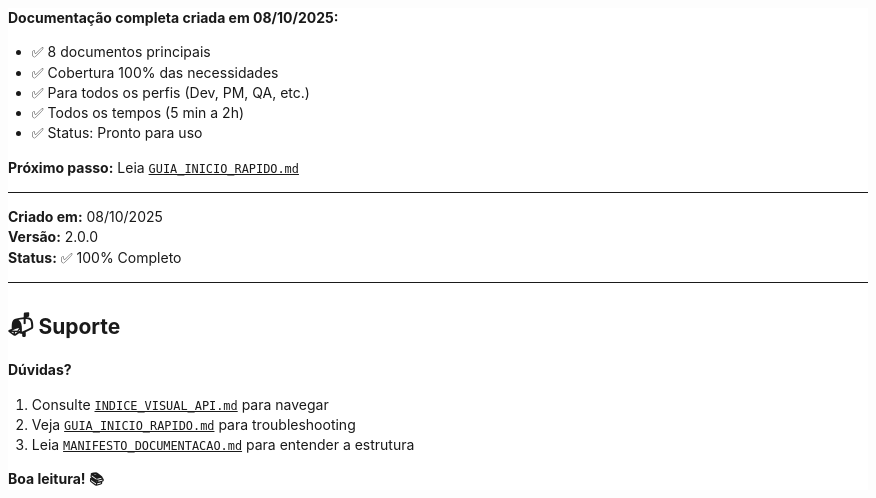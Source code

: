 **Documentação completa criada em 08/10/2025:**
- ✅ 8 documentos principais
- ✅ Cobertura 100% das necessidades
- ✅ Para todos os perfis (Dev, PM, QA, etc.)
- ✅ Todos os tempos (5 min a 2h)
- ✅ Status: Pronto para uso

**Próximo passo:** Leia [`GUIA_INICIO_RAPIDO.md`](GUIA_INICIO_RAPIDO.md)

---

**Criado em:** 08/10/2025  
**Versão:** 2.0.0  
**Status:** ✅ 100% Completo

---

## 📬 Suporte

**Dúvidas?**
1. Consulte [`INDICE_VISUAL_API.md`](INDICE_VISUAL_API.md) para navegar
2. Veja [`GUIA_INICIO_RAPIDO.md`](GUIA_INICIO_RAPIDO.md) para troubleshooting
3. Leia [`MANIFESTO_DOCUMENTACAO.md`](MANIFESTO_DOCUMENTACAO.md) para entender a estrutura

**Boa leitura! 📚**
